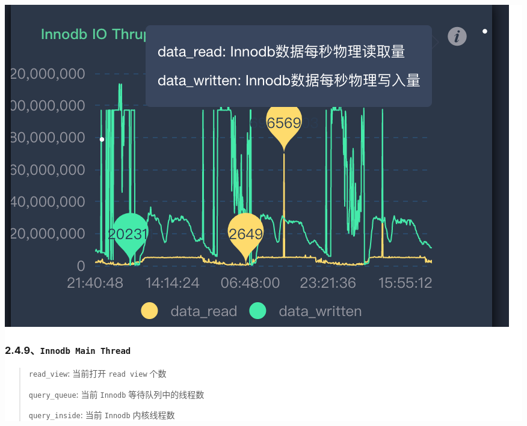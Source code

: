 ![image-20220112214405752](https://raw.githubusercontent.com/HealerJean/HealerJean.github.io/master/blogImages/image-20220112214405752.png)



### 2.4.9、`Innodb Main Thread`

> `read_view`: 当前打开 `read view` 个数
>
> `query_queue`: 当前 `Innodb` 等待队列中的线程数
>
> `query_inside`: 当前 `Innodb` 内核线程数
